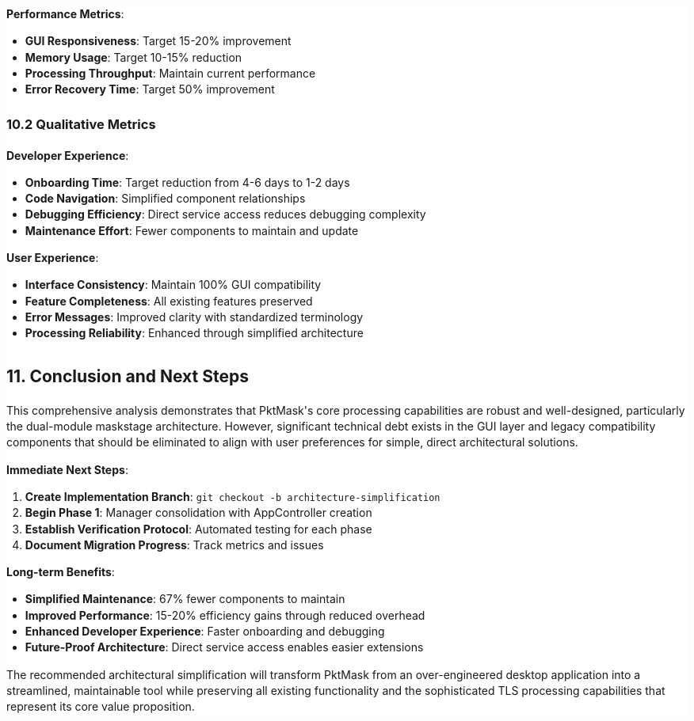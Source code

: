 **Performance Metrics**:
- **GUI Responsiveness**: Target 15-20% improvement
- **Memory Usage**: Target 10-15% reduction
- **Processing Throughput**: Maintain current performance
- **Error Recovery Time**: Target 50% improvement

### 10.2 Qualitative Metrics

**Developer Experience**:
- **Onboarding Time**: Target reduction from 4-6 days to 1-2 days
- **Code Navigation**: Simplified component relationships
- **Debugging Efficiency**: Direct service access reduces debugging complexity
- **Maintenance Effort**: Fewer components to maintain and update

**User Experience**:
- **Interface Consistency**: Maintain 100% GUI compatibility
- **Feature Completeness**: All existing features preserved
- **Error Messages**: Improved clarity with standardized terminology
- **Processing Reliability**: Enhanced through simplified architecture

## 11. Conclusion and Next Steps

This comprehensive analysis demonstrates that PktMask's core processing capabilities are robust and well-designed, particularly the dual-module maskstage architecture. However, significant technical debt exists in the GUI layer and legacy compatibility components that should be eliminated to align with user preferences for simple, direct architectural solutions.

**Immediate Next Steps**:
1. **Create Implementation Branch**: `git checkout -b architecture-simplification`
2. **Begin Phase 1**: Manager consolidation with AppController creation
3. **Establish Verification Protocol**: Automated testing for each phase
4. **Document Migration Progress**: Track metrics and issues

**Long-term Benefits**:
- **Simplified Maintenance**: 67% fewer components to maintain
- **Improved Performance**: 15-20% efficiency gains through reduced overhead
- **Enhanced Developer Experience**: Faster onboarding and debugging
- **Future-Proof Architecture**: Direct service access enables easier extensions

The recommended architectural simplification will transform PktMask from an over-engineered desktop application into a streamlined, maintainable tool while preserving all existing functionality and the sophisticated TLS processing capabilities that represent its core value proposition.
